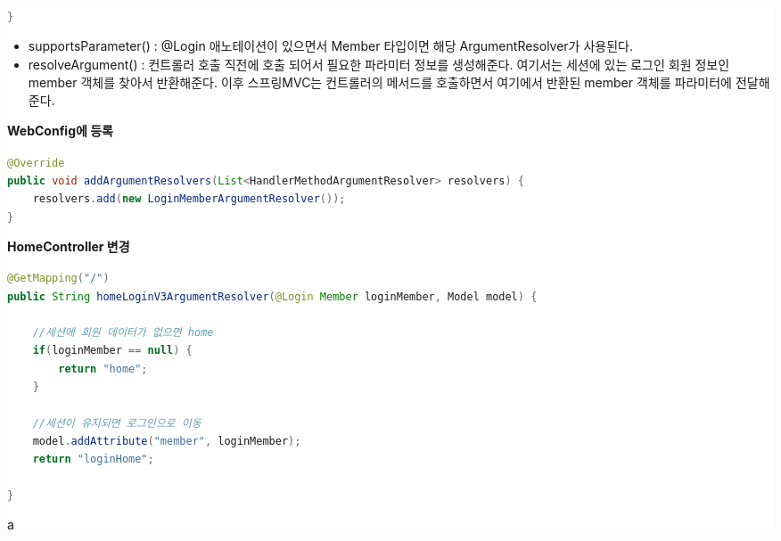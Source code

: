 ```java
}

```

- supportsParameter() : @Login 애노테이션이 있으면서 Member 타입이면 해당 ArgumentResolver가 사용된다.
- resolveArgument() : 컨트롤러 호출 직전에 호출 되어서 필요한 파라미터 정보를 생성해준다. 여기서는 세션에 있는 로그인 회원 정보인 member 객체를 찾아서 반환해준다. 이후 스프링MVC는 컨트롤러의 메서드를 호출하면서 여기에서 반환된 member 객체를 파라미터에 전달해준다.

**WebConfig에 등록**

```java
@Override
public void addArgumentResolvers(List<HandlerMethodArgumentResolver> resolvers) {
    resolvers.add(new LoginMemberArgumentResolver());
}
```

**HomeController 변경**

```java
@GetMapping("/")
public String homeLoginV3ArgumentResolver(@Login Member loginMember, Model model) {

    //세션에 회원 데이터가 없으면 home
    if(loginMember == null) {
        return "home";
    }

    //세션이 유지되면 로그인으로 이동
    model.addAttribute("member", loginMember);
    return "loginHome";

}
```

a
